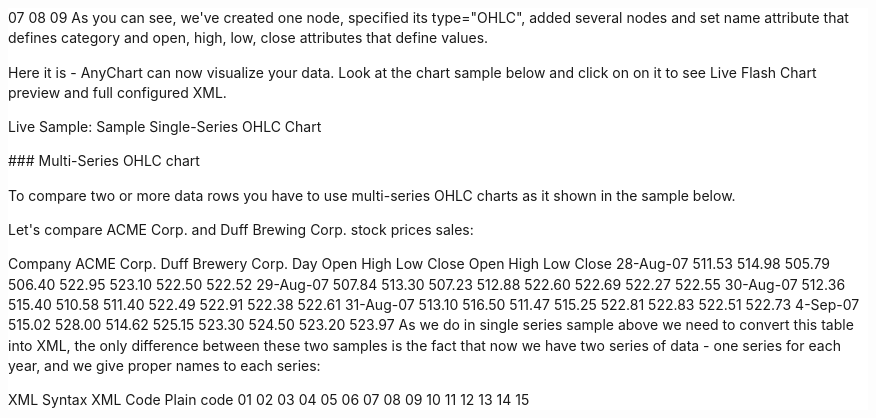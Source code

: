 07
    <point name="4-Sep-07" open="515.02" high="528.00" low="514.62" close="525.15" />
08
  </series>
09
</data>
As you can see, we've created one <series> node, specified its type="OHLC", added several <point> nodes and set name attribute that defines category and open, high, low, close attributes that define values.

Here it is - AnyChart can now visualize your data. Look at the chart sample below and click on on it to see Live Flash Chart preview and full configured XML.

Live Sample:  Sample Single-Series OHLC Chart

<a name="multi_categorized"/>
### Multi-Series OHLC chart

To compare two or more data rows you have to use multi-series OHLC charts as it shown in the sample below.

Let's compare ACME Corp. and Duff Brewing Corp. stock prices sales:

Company	ACME Corp.	Duff Brewery Corp.
Day	Open	High	Low	Close	Open	High	Low	Close
28-Aug-07	511.53	514.98	505.79	506.40	522.95	523.10	522.50	522.52
29-Aug-07	507.84	513.30	507.23	512.88	522.60	522.69	522.27	522.55
30-Aug-07	512.36	515.40	510.58	511.40	522.49	522.91	522.38	522.61
31-Aug-07	513.10	516.50	511.47	515.25	522.81	522.83	522.51	522.73
4-Sep-07	515.02	528.00	514.62	525.15	523.30	524.50	523.20	523.97
As we do in single series sample above we need to convert this table into XML, the only difference between these two samples is the fact that now we have two series of data - one series for each year, and we give proper names to each series:

XML Syntax
XML Code
Plain code
01
<data>
02
  <series name="ACME">
03
    <point name="28-Aug-07" open="511.53" high="514.98" low="505.79" close="506.40" />
04
    <point name="29-Aug-07" open="507.84" high="513.30" low="507.23" close="512.88" />
05
    <point name="30-Aug-07" open="512.36" high="515.40" low="510.58" close="511.40" />
06
    <point name="31-Aug-07" open="513.10" high="516.50" low="511.47" close="515.25" />
07
    <point name="4-Sep-07" open="515.02" high="528.00" low="514.62" close="525.15" />
08
  </series>
09
  <series name="Duff">
10
    <point name="28-Aug-07" open="522.95" high="523.10" low="522.50" close="522.52" />
11
    <point name="29-Aug-07" open="522.60" high="522.69" low="522.27" close="522.55" />
12
    <point name="30-Aug-07" open="522.49" high="522.91" low="522.38" close="522.61" />
13
    <point name="31-Aug-07" open="522.81" high="522.83" low="522.51" close="522.73" />
14
    <point name="4-Sep-07" open="523.30" high="524.50" low="523.20" close="523.97" />
15
